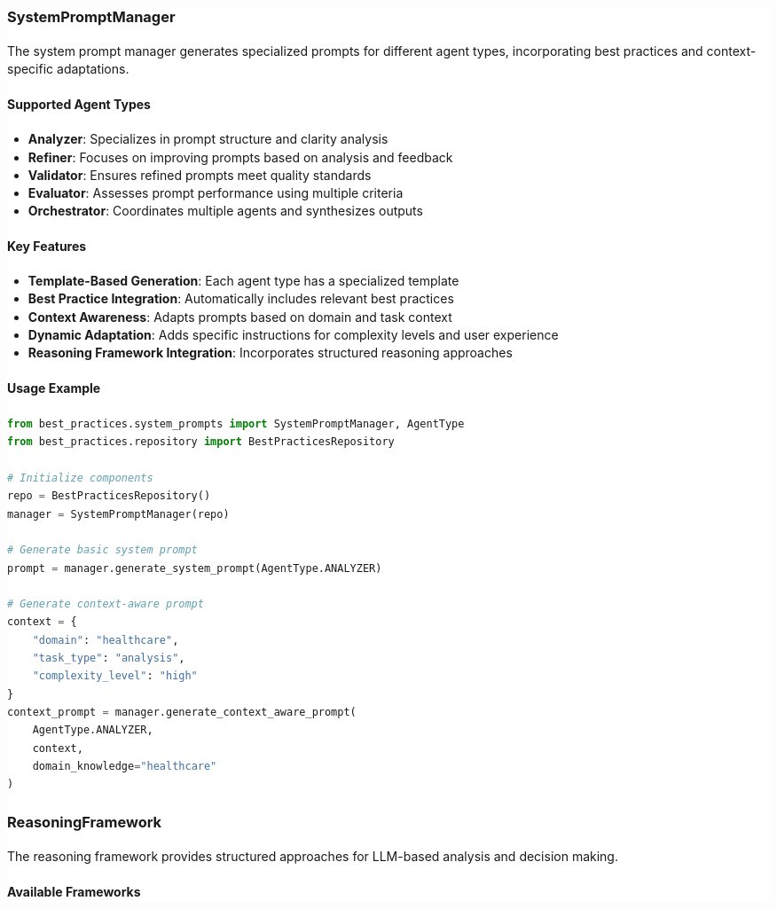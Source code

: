 ### SystemPromptManager

The system prompt manager generates specialized prompts for different agent types, incorporating best practices and context-specific adaptations.

#### Supported Agent Types

- **Analyzer**: Specializes in prompt structure and clarity analysis
- **Refiner**: Focuses on improving prompts based on analysis and feedback
- **Validator**: Ensures refined prompts meet quality standards
- **Evaluator**: Assesses prompt performance using multiple criteria
- **Orchestrator**: Coordinates multiple agents and synthesizes outputs

#### Key Features

- **Template-Based Generation**: Each agent type has a specialized template
- **Best Practice Integration**: Automatically includes relevant best practices
- **Context Awareness**: Adapts prompts based on domain and task context
- **Dynamic Adaptation**: Adds specific instructions for complexity levels and user experience
- **Reasoning Framework Integration**: Incorporates structured reasoning approaches

#### Usage Example

```python
from best_practices.system_prompts import SystemPromptManager, AgentType
from best_practices.repository import BestPracticesRepository

# Initialize components
repo = BestPracticesRepository()
manager = SystemPromptManager(repo)

# Generate basic system prompt
prompt = manager.generate_system_prompt(AgentType.ANALYZER)

# Generate context-aware prompt
context = {
    "domain": "healthcare",
    "task_type": "analysis",
    "complexity_level": "high"
}
context_prompt = manager.generate_context_aware_prompt(
    AgentType.ANALYZER, 
    context, 
    domain_knowledge="healthcare"
)
```

### ReasoningFramework

The reasoning framework provides structured approaches for LLM-based analysis and decision making.

#### Available Frameworks
